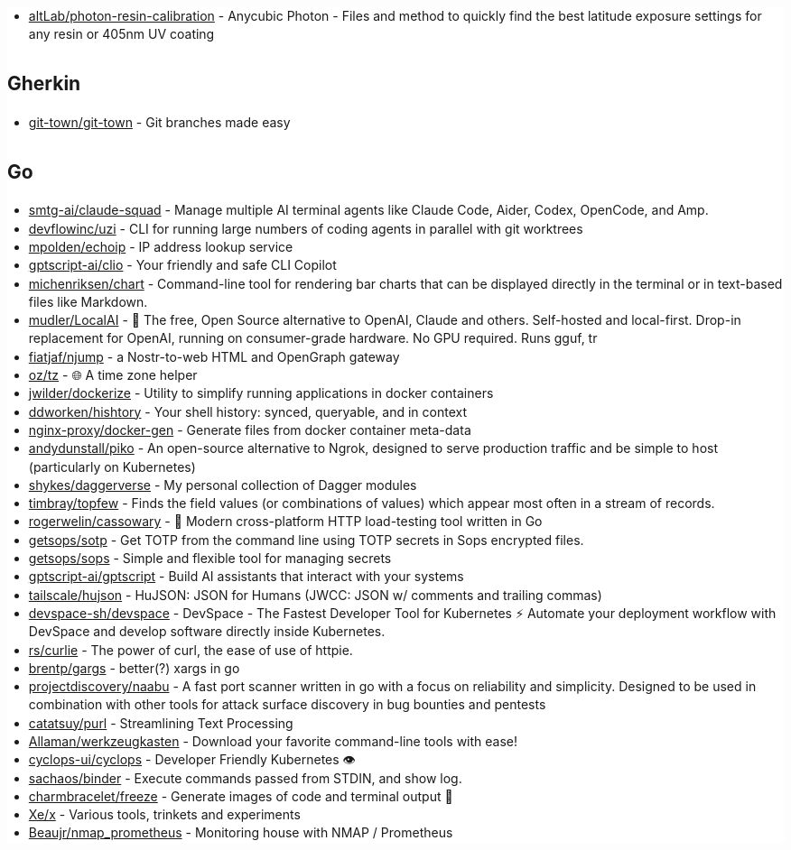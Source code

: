 - [altLab/photon-resin-calibration](https://github.com/altLab/photon-resin-calibration) - Anycubic Photon - Files and method to quickly find the best latitude exposure settings for any resin or 405nm UV coating

## Gherkin 

- [git-town/git-town](https://github.com/git-town/git-town) - Git branches made easy

## Go 

- [smtg-ai/claude-squad](https://github.com/smtg-ai/claude-squad) - Manage multiple AI terminal agents like Claude Code, Aider, Codex, OpenCode, and Amp.
- [devflowinc/uzi](https://github.com/devflowinc/uzi) - CLI for running large numbers of coding agents in parallel with git worktrees
- [mpolden/echoip](https://github.com/mpolden/echoip) - IP address lookup service
- [gptscript-ai/clio](https://github.com/gptscript-ai/clio) - Your friendly and safe CLI Copilot
- [michenriksen/chart](https://github.com/michenriksen/chart) - Command-line tool for rendering bar charts that can be displayed directly in the terminal or in text-based files like Markdown.
- [mudler/LocalAI](https://github.com/mudler/LocalAI) - :robot: The free, Open Source alternative to OpenAI, Claude and others. Self-hosted and local-first. Drop-in replacement for OpenAI,  running on consumer-grade hardware. No GPU required. Runs gguf, tr
- [fiatjaf/njump](https://github.com/fiatjaf/njump) - a Nostr-to-web HTML and OpenGraph gateway
- [oz/tz](https://github.com/oz/tz) - 🌐 A time zone helper
- [jwilder/dockerize](https://github.com/jwilder/dockerize) - Utility to simplify running applications in docker containers
- [ddworken/hishtory](https://github.com/ddworken/hishtory) - Your shell history: synced, queryable, and in context
- [nginx-proxy/docker-gen](https://github.com/nginx-proxy/docker-gen) - Generate files from docker container meta-data
- [andydunstall/piko](https://github.com/andydunstall/piko) - An open-source alternative to Ngrok, designed to serve production traffic and be simple to host (particularly on Kubernetes)
- [shykes/daggerverse](https://github.com/shykes/daggerverse) - My personal collection of Dagger modules
- [timbray/topfew](https://github.com/timbray/topfew) - Finds the field values (or combinations of values) which appear most often in a stream of records.
- [rogerwelin/cassowary](https://github.com/rogerwelin/cassowary) - :rocket: Modern cross-platform HTTP load-testing tool written in Go
- [getsops/sotp](https://github.com/getsops/sotp) - Get TOTP from the command line using TOTP secrets in Sops encrypted files.
- [getsops/sops](https://github.com/getsops/sops) - Simple and flexible tool for managing secrets
- [gptscript-ai/gptscript](https://github.com/gptscript-ai/gptscript) - Build AI assistants that interact with your systems
- [tailscale/hujson](https://github.com/tailscale/hujson) - HuJSON: JSON for Humans (JWCC: JSON w/ comments and trailing commas)
- [devspace-sh/devspace](https://github.com/devspace-sh/devspace) - DevSpace - The Fastest Developer Tool for Kubernetes ⚡ Automate your deployment workflow with DevSpace and develop software directly inside Kubernetes.
- [rs/curlie](https://github.com/rs/curlie) - The power of curl, the ease of use of httpie.
- [brentp/gargs](https://github.com/brentp/gargs) - better(?) xargs in go
- [projectdiscovery/naabu](https://github.com/projectdiscovery/naabu) - A fast port scanner written in go with a focus on reliability and simplicity. Designed to be used in combination with other tools for attack surface discovery in bug bounties and pentests
- [catatsuy/purl](https://github.com/catatsuy/purl) - Streamlining Text Processing
- [Allaman/werkzeugkasten](https://github.com/Allaman/werkzeugkasten) - Download your favorite command-line tools with ease!
- [cyclops-ui/cyclops](https://github.com/cyclops-ui/cyclops) - Developer Friendly Kubernetes 👁️
- [sachaos/binder](https://github.com/sachaos/binder) - Execute commands passed from STDIN, and show log.
- [charmbracelet/freeze](https://github.com/charmbracelet/freeze) - Generate images of code and terminal output 📸
- [Xe/x](https://github.com/Xe/x) - Various tools, trinkets and experiments
- [Beaujr/nmap_prometheus](https://github.com/Beaujr/nmap_prometheus) - Monitoring house with NMAP / Prometheus